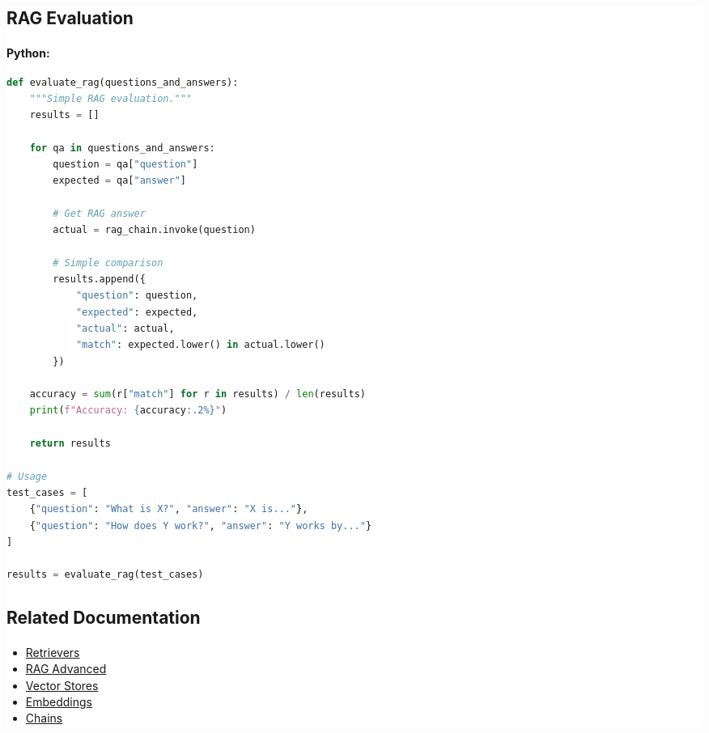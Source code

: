 ## RAG Evaluation

**Python:**
```python
def evaluate_rag(questions_and_answers):
    """Simple RAG evaluation."""
    results = []

    for qa in questions_and_answers:
        question = qa["question"]
        expected = qa["answer"]

        # Get RAG answer
        actual = rag_chain.invoke(question)

        # Simple comparison
        results.append({
            "question": question,
            "expected": expected,
            "actual": actual,
            "match": expected.lower() in actual.lower()
        })

    accuracy = sum(r["match"] for r in results) / len(results)
    print(f"Accuracy: {accuracy:.2%}")

    return results

# Usage
test_cases = [
    {"question": "What is X?", "answer": "X is..."},
    {"question": "How does Y work?", "answer": "Y works by..."}
]

results = evaluate_rag(test_cases)
```

## Related Documentation

- [Retrievers](./20-retrievers.md)
- [RAG Advanced](./22-rag-advanced.md)
- [Vector Stores](./19-vector-stores.md)
- [Embeddings](./18-embeddings.md)
- [Chains](./25-chains-overview.md)
